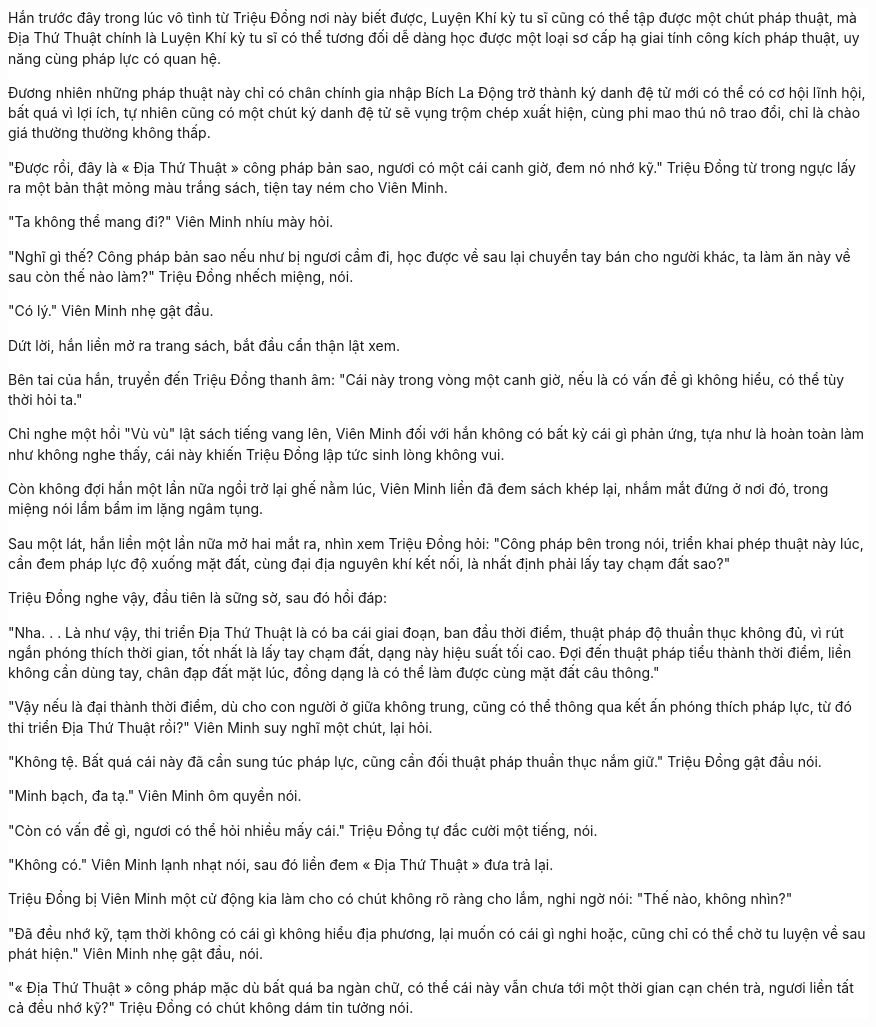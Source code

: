 Hắn trước đây trong lúc vô tình từ Triệu Đồng nơi này biết được, Luyện Khí kỳ tu sĩ cũng có thể tập được một chút pháp thuật, mà Địa Thứ Thuật chính là Luyện Khí kỳ tu sĩ có thể tương đối dễ dàng học được một loại sơ cấp hạ giai tính công kích pháp thuật, uy năng cùng pháp lực có quan hệ.

Đương nhiên những pháp thuật này chỉ có chân chính gia nhập Bích La Động trở thành ký danh đệ tử mới có thể có cơ hội lĩnh hội, bất quá vì lợi ích, tự nhiên cũng có một chút ký danh đệ tử sẽ vụng trộm chép xuất hiện, cùng phi mao thú nô trao đổi, chỉ là chào giá thường thường không thấp.

"Được rồi, đây là « Địa Thứ Thuật » công pháp bản sao, ngươi có một cái canh giờ, đem nó nhớ kỹ." Triệu Đồng từ trong ngực lấy ra một bản thật mỏng màu trắng sách, tiện tay ném cho Viên Minh.

"Ta không thể mang đi?" Viên Minh nhíu mày hỏi.

"Nghĩ gì thế? Công pháp bản sao nếu như bị ngươi cầm đi, học được về sau lại chuyển tay bán cho người khác, ta làm ăn này về sau còn thế nào làm?" Triệu Đồng nhếch miệng, nói.

"Có lý." Viên Minh nhẹ gật đầu.

Dứt lời, hắn liền mở ra trang sách, bắt đầu cẩn thận lật xem.

Bên tai của hắn, truyền đến Triệu Đồng thanh âm: "Cái này trong vòng một canh giờ, nếu là có vấn đề gì không hiểu, có thể tùy thời hỏi ta."

Chỉ nghe một hồi "Vù vù" lật sách tiếng vang lên, Viên Minh đối với hắn không có bất kỳ cái gì phản ứng, tựa như là hoàn toàn làm như không nghe thấy, cái này khiến Triệu Đồng lập tức sinh lòng không vui.

Còn không đợi hắn một lần nữa ngồi trở lại ghế nằm lúc, Viên Minh liền đã đem sách khép lại, nhắm mắt đứng ở nơi đó, trong miệng nói lẩm bẩm im lặng ngâm tụng.

Sau một lát, hắn liền một lần nữa mở hai mắt ra, nhìn xem Triệu Đồng hỏi: "Công pháp bên trong nói, triển khai phép thuật này lúc, cần đem pháp lực độ xuống mặt đất, cùng đại địa nguyên khí kết nối, là nhất định phải lấy tay chạm đất sao?"

Triệu Đồng nghe vậy, đầu tiên là sững sờ, sau đó hồi đáp:

"Nha. . . Là như vậy, thi triển Địa Thứ Thuật là có ba cái giai đoạn, ban đầu thời điểm, thuật pháp độ thuần thục không đủ, vì rút ngắn phóng thích thời gian, tốt nhất là lấy tay chạm đất, dạng này hiệu suất tối cao. Đợi đến thuật pháp tiểu thành thời điểm, liền không cần dùng tay, chân đạp đất mặt lúc, đồng dạng là có thể làm được cùng mặt đất câu thông."

"Vậy nếu là đại thành thời điểm, dù cho con người ở giữa không trung, cũng có thể thông qua kết ấn phóng thích pháp lực, từ đó thi triển Địa Thứ Thuật rồi?" Viên Minh suy nghĩ một chút, lại hỏi.

"Không tệ. Bất quá cái này đã cần sung túc pháp lực, cũng cần đối thuật pháp thuần thục nắm giữ." Triệu Đồng gật đầu nói.

"Minh bạch, đa tạ." Viên Minh ôm quyền nói.

"Còn có vấn đề gì, ngươi có thể hỏi nhiều mấy cái." Triệu Đồng tự đắc cười một tiếng, nói.

"Không có." Viên Minh lạnh nhạt nói, sau đó liền đem « Địa Thứ Thuật » đưa trả lại.

Triệu Đồng bị Viên Minh một cử động kia làm cho có chút không rõ ràng cho lắm, nghi ngờ nói: "Thế nào, không nhìn?"

"Đã đều nhớ kỹ, tạm thời không có cái gì không hiểu địa phương, lại muốn có cái gì nghi hoặc, cũng chỉ có thể chờ tu luyện về sau phát hiện." Viên Minh nhẹ gật đầu, nói.

"« Địa Thứ Thuật » công pháp mặc dù bất quá ba ngàn chữ, có thể cái này vẫn chưa tới một thời gian cạn chén trà, ngươi liền tất cả đều nhớ kỹ?" Triệu Đồng có chút không dám tin tưởng nói.
